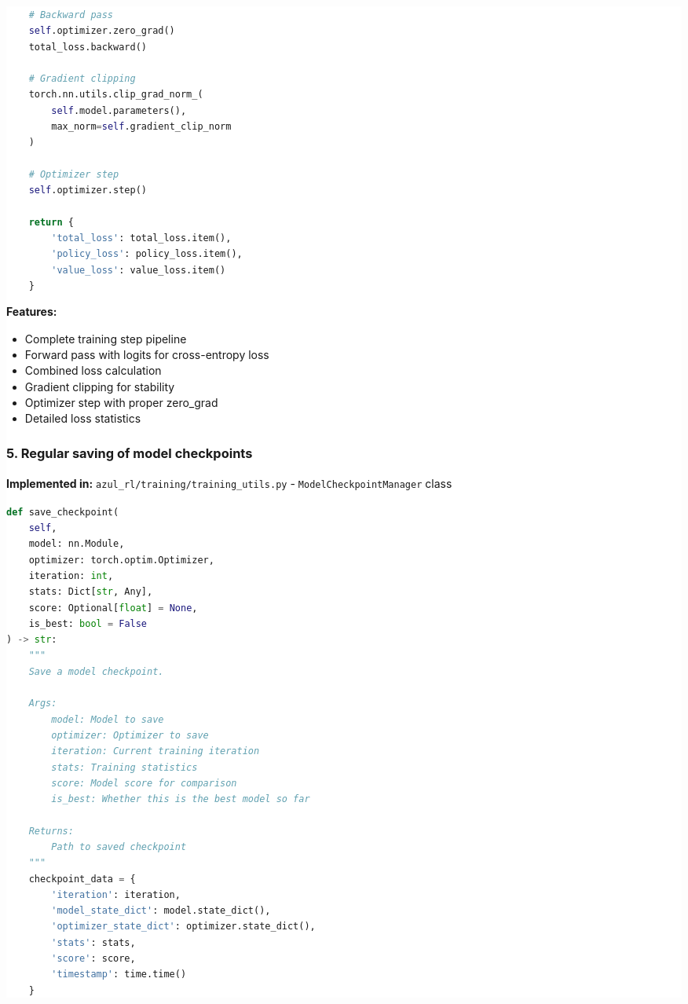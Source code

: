 ```python
    # Backward pass
    self.optimizer.zero_grad()
    total_loss.backward()

    # Gradient clipping
    torch.nn.utils.clip_grad_norm_(
        self.model.parameters(),
        max_norm=self.gradient_clip_norm
    )

    # Optimizer step
    self.optimizer.step()

    return {
        'total_loss': total_loss.item(),
        'policy_loss': policy_loss.item(),
        'value_loss': value_loss.item()
    }
```

**Features:**
- Complete training step pipeline
- Forward pass with logits for cross-entropy loss
- Combined loss calculation
- Gradient clipping for stability
- Optimizer step with proper zero_grad
- Detailed loss statistics

### 5. Regular saving of model checkpoints

**Implemented in:** `azul_rl/training/training_utils.py` - `ModelCheckpointManager` class

```python
def save_checkpoint(
    self,
    model: nn.Module,
    optimizer: torch.optim.Optimizer,
    iteration: int,
    stats: Dict[str, Any],
    score: Optional[float] = None,
    is_best: bool = False
) -> str:
    """
    Save a model checkpoint.

    Args:
        model: Model to save
        optimizer: Optimizer to save
        iteration: Current training iteration
        stats: Training statistics
        score: Model score for comparison
        is_best: Whether this is the best model so far

    Returns:
        Path to saved checkpoint
    """
    checkpoint_data = {
        'iteration': iteration,
        'model_state_dict': model.state_dict(),
        'optimizer_state_dict': optimizer.state_dict(),
        'stats': stats,
        'score': score,
        'timestamp': time.time()
    }
```